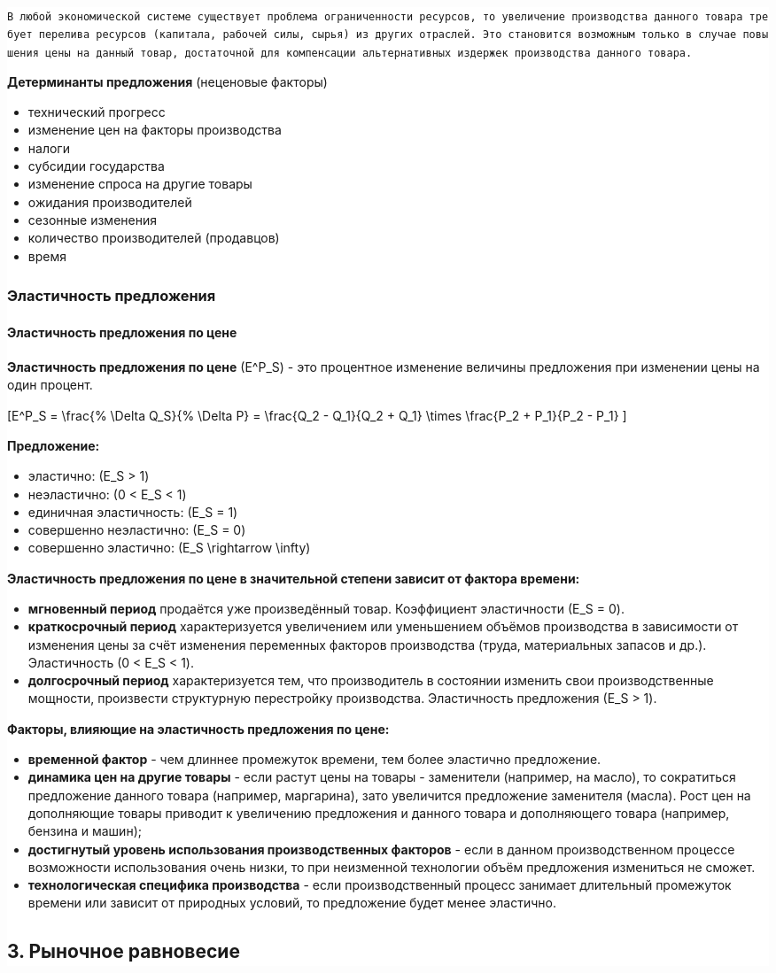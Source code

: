     В любой экономической системе существует проблема ограниченности ресурсов, то увеличение производства данного товара требует перелива ресурсов (капитала, рабочей силы, сырья) из других отраслей. Это становится возможным только в случае повышения цены на данный товар, достаточной для компенсации альтернативных издержек производства данного товара.

**Детерминанты предложения** (неценовые факторы)
- технический прогресс
- изменение цен на факторы производства
- налоги
- субсидии государства
- изменение спроса на другие товары
- ожидания производителей
- сезонные изменения
- количество производителей (продавцов)
- время

### Эластичность предложения
#### Эластичность предложения по цене
**Эластичность предложения по цене** \(Е^P_S\) - это процентное изменение величины предложения при изменении цены на один процент.

\[E^P_S = \frac{\% \Delta Q_S}{\% \Delta P} = \frac{Q_2 - Q_1}{Q_2 + Q_1} \times \frac{P_2 + P_1}{P_2 - P_1} \]

**Предложение:**
- эластично: \(Е_S > 1\)
- неэластично: \(0 < Е_S < 1\)
- единичная эластичность: \(Е_S = 1\)
- совершенно неэластично: \(Е_S = 0\) 
- совершенно эластично: \(Е_S \rightarrow \infty\)

**Эластичность предложения по цене в значительной степени зависит от фактора времени:**
- **мгновенный период** продаётся уже произведённый товар. Коэффициент эластичности \(Е_S = 0\).
- **краткосрочный период** характеризуется увеличением или уменьшением объёмов производства в зависимости от изменения цены за счёт изменения переменных факторов производства (труда, материальных запасов и др.). Эластичность \(0 < Е_S < 1\).
- **долгосрочный период** характеризуется тем, что производитель в состоянии изменить свои производственные мощности, произвести структурную перестройку производства. Эластичность предложения \(Е_S > 1\).

**Факторы, влияющие на эластичность предложения по цене:**
- **временной фактор** - чем длиннее промежуток времени, тем более эластично предложение.
- **динамика цен на другие товары** - если растут цены на товары - заменители (например, на масло), то сократиться предложение данного товара (например, маргарина), зато увеличится предложение заменителя (масла). Рост цен на дополняющие товары приводит к увеличению предложения и данного товара и дополняющего товара (например, бензина и машин);
- **достигнутый уровень использования производственных факторов** - если в данном производственном процессе возможности использования очень низки, то при неизменной технологии объём предложения измениться не сможет.
- **технологическая специфика производства** - если производственный процесс занимает длительный промежуток времени или зависит от природных условий, то предложение будет менее эластично.

## 3. Рыночное равновесие


[supply-and-demand]: Lection-5-Supply-and-demand.png "Закон спроса и предложения"
[economic-equilibrium]: Lection-5-Economic-equilibrium.jpg "Рыночное равновесие"